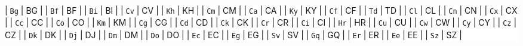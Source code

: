 | `Bg`  | BG    |
| `Bf`  | BF    |
| `Bi`  | BI    |
| `Cv`  | CV    |
| `Kh`  | KH    |
| `Cm`  | CM    |
| `Ca`  | CA    |
| `Ky`  | KY    |
| `Cf`  | CF    |
| `Td`  | TD    |
| `Cl`  | CL    |
| `Cn`  | CN    |
| `Cx`  | CX    |
| `Cc`  | CC    |
| `Co`  | CO    |
| `Km`  | KM    |
| `Cg`  | CG    |
| `Cd`  | CD    |
| `Ck`  | CK    |
| `Cr`  | CR    |
| `Ci`  | CI    |
| `Hr`  | HR    |
| `Cu`  | CU    |
| `Cw`  | CW    |
| `Cy`  | CY    |
| `Cz`  | CZ    |
| `Dk`  | DK    |
| `Dj`  | DJ    |
| `Dm`  | DM    |
| `Do`  | DO    |
| `Ec`  | EC    |
| `Eg`  | EG    |
| `Sv`  | SV    |
| `Gq`  | GQ    |
| `Er`  | ER    |
| `Ee`  | EE    |
| `Sz`  | SZ    |
